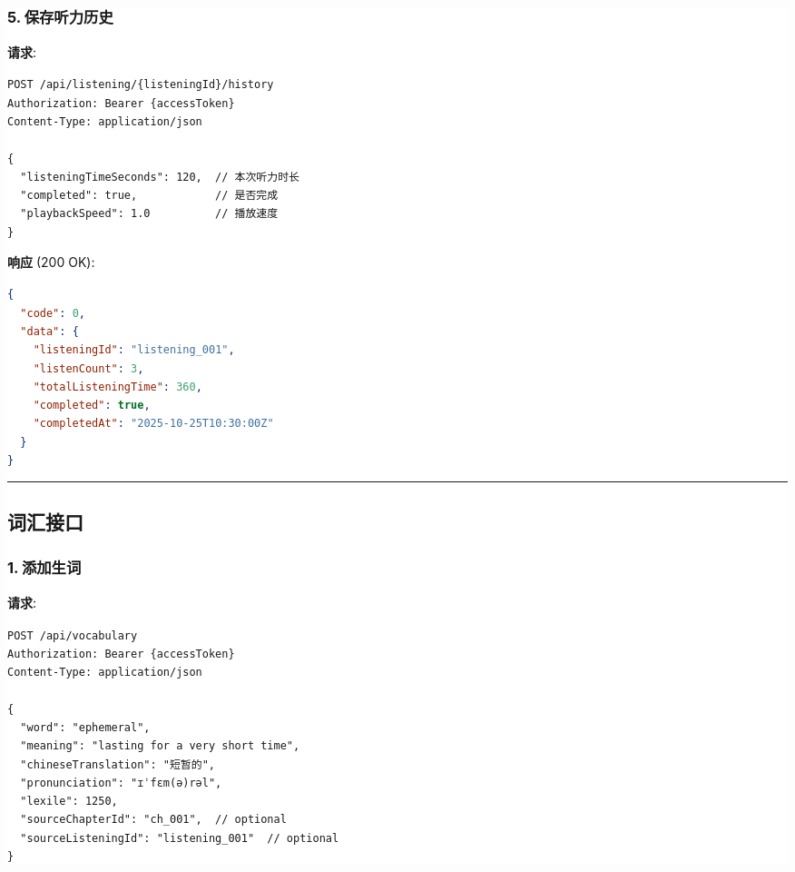 
### 5. 保存听力历史

**请求**:
```http
POST /api/listening/{listeningId}/history
Authorization: Bearer {accessToken}
Content-Type: application/json

{
  "listeningTimeSeconds": 120,  // 本次听力时长
  "completed": true,            // 是否完成
  "playbackSpeed": 1.0          // 播放速度
}
```

**响应** (200 OK):
```json
{
  "code": 0,
  "data": {
    "listeningId": "listening_001",
    "listenCount": 3,
    "totalListeningTime": 360,
    "completed": true,
    "completedAt": "2025-10-25T10:30:00Z"
  }
}
```

---

## 词汇接口

### 1. 添加生词

**请求**:
```http
POST /api/vocabulary
Authorization: Bearer {accessToken}
Content-Type: application/json

{
  "word": "ephemeral",
  "meaning": "lasting for a very short time",
  "chineseTranslation": "短暂的",
  "pronunciation": "ɪˈfɛm(ə)rəl",
  "lexile": 1250,
  "sourceChapterId": "ch_001",  // optional
  "sourceListeningId": "listening_001"  // optional
}
```
